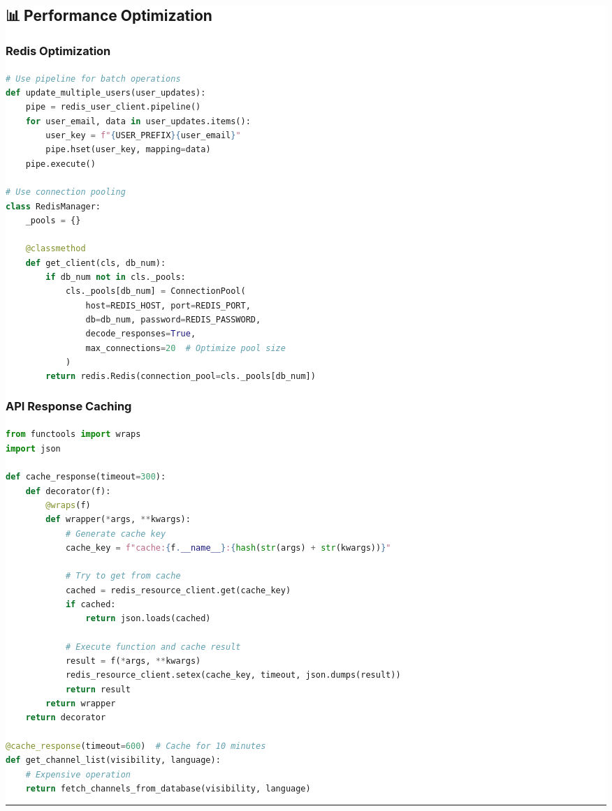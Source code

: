 
## 📊 Performance Optimization

### Redis Optimization

```python
# Use pipeline for batch operations
def update_multiple_users(user_updates):
    pipe = redis_user_client.pipeline()
    for user_email, data in user_updates.items():
        user_key = f"{USER_PREFIX}{user_email}"
        pipe.hset(user_key, mapping=data)
    pipe.execute()

# Use connection pooling
class RedisManager:
    _pools = {}

    @classmethod
    def get_client(cls, db_num):
        if db_num not in cls._pools:
            cls._pools[db_num] = ConnectionPool(
                host=REDIS_HOST, port=REDIS_PORT,
                db=db_num, password=REDIS_PASSWORD,
                decode_responses=True,
                max_connections=20  # Optimize pool size
            )
        return redis.Redis(connection_pool=cls._pools[db_num])
```

### API Response Caching

```python
from functools import wraps
import json

def cache_response(timeout=300):
    def decorator(f):
        @wraps(f)
        def wrapper(*args, **kwargs):
            # Generate cache key
            cache_key = f"cache:{f.__name__}:{hash(str(args) + str(kwargs))}"

            # Try to get from cache
            cached = redis_resource_client.get(cache_key)
            if cached:
                return json.loads(cached)

            # Execute function and cache result
            result = f(*args, **kwargs)
            redis_resource_client.setex(cache_key, timeout, json.dumps(result))
            return result
        return wrapper
    return decorator

@cache_response(timeout=600)  # Cache for 10 minutes
def get_channel_list(visibility, language):
    # Expensive operation
    return fetch_channels_from_database(visibility, language)
```

---